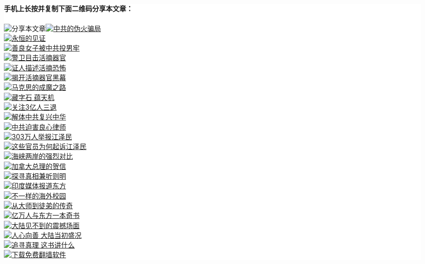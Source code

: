 <strong>手机上长按并复制下面二维码分享本文章：</strong><br><br><img src="http://d1p1.ip.zn2.us/v.php?action=qrcode&url=/gb/19/10/10/n11580016.md%231" title="分享本文章"></td><td VALIGN=TOP><a href="/gb/16/1/21/n4622075.md?dfh#1" target="_blank"><img src="https://raw.githubusercontent.com/wdr216/djy/master/gb/300/wei-f1.jpg" title="中共的伪火骗局"  alt="中共的伪火骗局"></a><br><a href="https://github.com/wdr216/www/blob/master/README.md?dfh#9" target="_blank"><img src="https://raw.githubusercontent.com/wdr216/djy/master/gb/300/yong-h.jpg" title="永恒的见证"  alt="永恒的见证"></a><br><a href="/gb/13/9/29/n3974789.md?dfh#1" target="_blank"><img src="https://raw.githubusercontent.com/wdr216/djy/master/gb/300/shang-lnz.jpg" title="善良女子被中共投男牢"  alt="善良女子被中共投男牢"></a><br><a href="/gb/16/3/16/n4663449.md?dfh#1" target="_blank"><img src="https://raw.githubusercontent.com/wdr216/djy/master/gb/300/huo-z3.jpg" title="警卫目击活摘器官"  alt="警卫目击活摘器官"></a><br><a href="/gb/16/8/7/n8177641.md?dfh#1" target="_blank"><img src="https://raw.githubusercontent.com/wdr216/djy/master/gb/300/huo-z4.jpg" title="证人描述活摘恐怖"  alt="证人描述活摘恐怖"></a><br><a href="/gb/10/4/19/n2881569.md?dfh#1" target="_blank"><img src="https://raw.githubusercontent.com/wdr216/djy/master/gb/300/huo-z1.jpg" title="揭开活摘器官黑幕"  alt="揭开活摘器官黑幕"></a><br><a href="/gb/10/11/7/n3077476.md?dfh#1" target="_blank"><img src="https://raw.githubusercontent.com/wdr216/djy/master/gb/300/ma-ks.jpg" title="马克思的成魔之路"  alt="马克思的成魔之路"></a><br><a href="/gb/14/6/9/n4173977.md?dfh#1" target="_blank"><img src="https://raw.githubusercontent.com/wdr216/djy/master/gb/300/chang-zs.jpg" title="藏字石 蕴天机"  alt="藏字石 蕴天机"></a><br><a href="/gb/18/5/10/n10381511.md?dfh#1" target="_blank"><img src="https://raw.githubusercontent.com/wdr216/djy/master/gb/300/st1.jpg" title="关注3亿人三退"  alt="关注3亿人三退"></a><br><a href="/gb/18/3/21/n10237682.md?dfh#1" target="_blank"><img src="https://raw.githubusercontent.com/wdr216/djy/master/gb/300/jie-t.jpg" title="解体中共复兴中华"  alt="解体中共复兴中华"></a><br><a href="/gb/9/2/9/n2422991.md?dfh#1" target="_blank"><img src="https://raw.githubusercontent.com/wdr216/djy/master/gb/300/gao-zs.jpg" title="中共迫害良心律师"  alt="中共迫害良心律师"></a><br><a href="/gb/18/12/9/n10900044.md?dfh#1" target="_blank"><img src="https://raw.githubusercontent.com/wdr216/djy/master/gb/300/sj1.jpg" title="303万人举报江泽民"  alt="303万人举报江泽民"></a><br><a href="/gb/18/8/28/n10672014.md?dfh#1" target="_blank"><img src="https://raw.githubusercontent.com/wdr216/djy/master/gb/300/sj2.jpg" title="这些官员为何起诉江泽民"  alt="这些官员为何起诉江泽民"></a><br><a href="/gb/8/12/18/n2367165.md?dfh#1" target="_blank"><img src="https://raw.githubusercontent.com/wdr216/djy/master/gb/300/liangan.jpg" title="海峡两岸的强烈对比"  alt="海峡两岸的强烈对比"></a><br><a href="/gb/15/12/10/n4593139.md?dfh#1" target="_blank"><img src="https://raw.githubusercontent.com/wdr216/djy/master/gb/300/jia-ndzl.jpg" title="加拿大总理的贺信"  alt="加拿大总理的贺信"></a><br><a href="/gb/11/6/17/n3289382.md?dfh#1" target="_blank"><img src="https://raw.githubusercontent.com/wdr216/djy/master/gb/300/xiao-wd.jpg" title="探寻真相兼听则明"  alt="探寻真相兼听则明"></a><br><a href="/gb/18/10/27/n10812623.md?dfh#1" target="_blank"><img src="https://raw.githubusercontent.com/wdr216/djy/master/gb/300/yindu.jpg" title="印度媒体报道东方"  alt="印度媒体报道东方"></a><br><a href="/gb/18/6/9/n10469652.md?dfh#1" target="_blank"><img src="https://raw.githubusercontent.com/wdr216/djy/master/gb/300/xie-j.jpg" title="不一样的海外校园"  alt="不一样的海外校园"></a><br><a href="/gb/7/4/5/n1669415.md?dfh#1" target="_blank"><img src="https://raw.githubusercontent.com/wdr216/djy/master/gb/300/li-up.jpg" title="从大师到徒弟的传奇"  alt="从大师到徒弟的传奇"></a><br><a href="/gb/17/5/26/n9191512.md?dfh#1" target="_blank"><img src="https://raw.githubusercontent.com/wdr216/djy/master/gb/300/zfl2.jpg" title="亿万人与东方一本奇书"  alt="亿万人与东方一本奇书"></a><br><a href="/gb/13/11/27/n4020290.md?dfh#1" target="_blank"><img src="https://raw.githubusercontent.com/wdr216/djy/master/gb/300/zhen-h.jpg" title="大陆见不到的震撼场面"  alt="大陆见不到的震撼场面"></a><br><a href="/gb/15/7/17/n4482910.md?dfh#1" target="_blank"><img src="https://raw.githubusercontent.com/wdr216/djy/master/gb/300/dalu-sk.jpg" title="人心向善 大陆当初盛况"  alt="人心向善 大陆当初盛况"></a><br><a href="/gb/19/1/5/n10955468.md?dfh#1" target="_blank"><img src="https://raw.githubusercontent.com/wdr216/djy/master/gb/300/zfl1.jpg" title="追寻真理 这书讲什么"  alt="追寻真理 这书讲什么"></a><br><a href="https://github.com/bannedbook/fanqiang/wiki" target="_blank"><img src="https://raw.githubusercontent.com/wdr216/djy/master/gb/300/fq1.jpg" title="下载免费翻墙软件"  alt="下载免费翻墙软件"></a><br></td></tr></table>